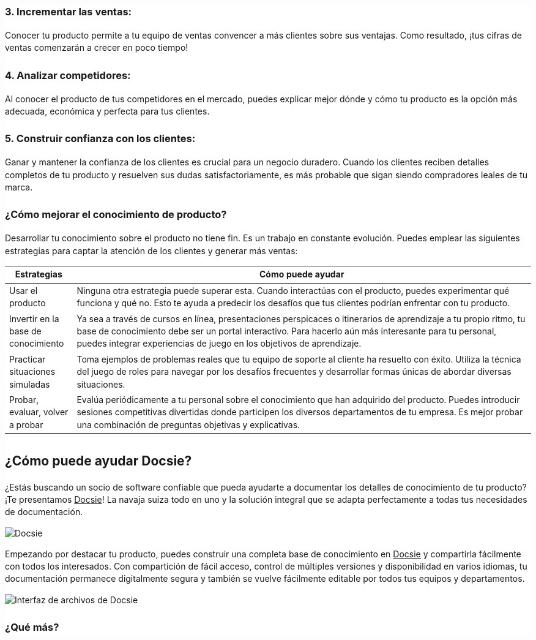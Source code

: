 ### 3. Incrementar las ventas:

Conocer tu producto permite a tu equipo de ventas convencer a más clientes sobre sus ventajas. Como resultado, ¡tus cifras de ventas comenzarán a crecer en poco tiempo!

### 4. Analizar competidores:

Al conocer el producto de tus competidores en el mercado, puedes explicar mejor dónde y cómo tu producto es la opción más adecuada, económica y perfecta para tus clientes.

### 5. Construir confianza con los clientes:

Ganar y mantener la confianza de los clientes es crucial para un negocio duradero. Cuando los clientes reciben detalles completos de tu producto y resuelven sus dudas satisfactoriamente, es más probable que sigan siendo compradores leales de tu marca.

### ¿Cómo mejorar el conocimiento de producto?

Desarrollar tu conocimiento sobre el producto no tiene fin. Es un trabajo en constante evolución. Puedes emplear las siguientes estrategias para captar la atención de los clientes y generar más ventas:

|Estrategias|Cómo puede ayudar|
|-|-|
|Usar el producto|Ninguna otra estrategia puede superar esta. Cuando interactúas con el producto, puedes experimentar qué funciona y qué no. Esto te ayuda a predecir los desafíos que tus clientes podrían enfrentar con tu producto.|
|Invertir en la base de conocimiento|Ya sea a través de cursos en línea, presentaciones perspicaces o itinerarios de aprendizaje a tu propio ritmo, tu base de conocimiento debe ser un portal interactivo. Para hacerlo aún más interesante para tu personal, puedes integrar experiencias de juego en los objetivos de aprendizaje.|
|Practicar situaciones simuladas|Toma ejemplos de problemas reales que tu equipo de soporte al cliente ha resuelto con éxito. Utiliza la técnica del juego de roles para navegar por los desafíos frecuentes y desarrollar formas únicas de abordar diversas situaciones.|
|Probar, evaluar, volver a probar|Evalúa periódicamente a tu personal sobre el conocimiento que han adquirido del producto. Puedes introducir sesiones competitivas divertidas donde participen los diversos departamentos de tu empresa. Es mejor probar una combinación de preguntas objetivas y explicativas.|

## ¿Cómo puede ayudar Docsie?

¿Estás buscando un socio de software confiable que pueda ayudarte a documentar los detalles de conocimiento de tu producto? ¡Te presentamos [Docsie](https://www.docsie.io/pricing/)! La navaja suiza todo en uno y la solución integral que se adapta perfectamente a todas tus necesidades de documentación.

 

![Docsie](https://cdn.docsie.io/workspace_PfNzfGj3YfKKtTO4T/doc_QiqgSuNoJpspcExF3/file_7VNXeCsrnKbBVfFq4/image4.png)

Empezando por destacar tu producto, puedes construir una completa base de conocimiento en [Docsie](https://help.docsie.io/) y compartirla fácilmente con todos los interesados. Con compartición de fácil acceso, control de múltiples versiones y disponibilidad en varios idiomas, tu documentación permanece digitalmente segura y también se vuelve fácilmente editable por todos tus equipos y departamentos.

![Interfaz de archivos de Docsie](https://cdn.docsie.io/workspace_PfNzfGj3YfKKtTO4T/doc_QiqgSuNoJpspcExF3/file_4UzskvPYSiZXjdAYd/image5.png)

### ¿Qué más?
